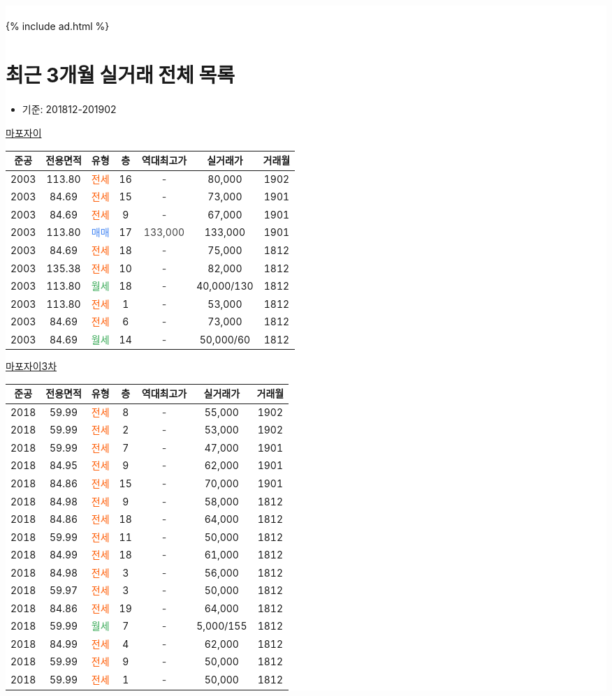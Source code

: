 
<br>
{% include ad.html %}
<br>

# 최근 3개월 실거래 전체 목록
* 기준: 201812-201902


[마포자이](https://search.naver.com/search.naver?query=%EC%84%9C%EC%9A%B8%ED%8A%B9%EB%B3%84%EC%8B%9C+%EB%A7%88%ED%8F%AC%EA%B5%AC+%EC%97%BC%EB%A6%AC%EB%8F%99+%EB%A7%88%ED%8F%AC%EC%9E%90%EC%9D%B4)

|준공|전용면적|유형|층|역대최고가|실거래가|거래월|
|:---:|:---:|:---:|:---:|:---:|:---:|:---:|
|2003|113.80|<span style="color:#ff5a00">전세</span>|16|<span style="color:#444444">-</span>|80,000|1902|
|2003|84.69|<span style="color:#ff5a00">전세</span>|15|<span style="color:#444444">-</span>|73,000|1901|
|2003|84.69|<span style="color:#ff5a00">전세</span>|9|<span style="color:#444444">-</span>|67,000|1901|
|2003|113.80|<span style="color:#4285f3">매매</span>|17|<span style="color:#444444">133,000</span>|133,000|1901|
|2003|84.69|<span style="color:#ff5a00">전세</span>|18|<span style="color:#444444">-</span>|75,000|1812|
|2003|135.38|<span style="color:#ff5a00">전세</span>|10|<span style="color:#444444">-</span>|82,000|1812|
|2003|113.80|<span style="color:#34a853">월세</span>|18|<span style="color:#444444">-</span>|40,000/130|1812|
|2003|113.80|<span style="color:#ff5a00">전세</span>|1|<span style="color:#444444">-</span>|53,000|1812|
|2003|84.69|<span style="color:#ff5a00">전세</span>|6|<span style="color:#444444">-</span>|73,000|1812|
|2003|84.69|<span style="color:#34a853">월세</span>|14|<span style="color:#444444">-</span>|50,000/60|1812|

[마포자이3차](https://search.naver.com/search.naver?query=%EC%84%9C%EC%9A%B8%ED%8A%B9%EB%B3%84%EC%8B%9C+%EB%A7%88%ED%8F%AC%EA%B5%AC+%EC%97%BC%EB%A6%AC%EB%8F%99+%EB%A7%88%ED%8F%AC%EC%9E%90%EC%9D%B43%EC%B0%A8)

|준공|전용면적|유형|층|역대최고가|실거래가|거래월|
|:---:|:---:|:---:|:---:|:---:|:---:|:---:|
|2018|59.99|<span style="color:#ff5a00">전세</span>|8|<span style="color:#444444">-</span>|55,000|1902|
|2018|59.99|<span style="color:#ff5a00">전세</span>|2|<span style="color:#444444">-</span>|53,000|1902|
|2018|59.99|<span style="color:#ff5a00">전세</span>|7|<span style="color:#444444">-</span>|47,000|1901|
|2018|84.95|<span style="color:#ff5a00">전세</span>|9|<span style="color:#444444">-</span>|62,000|1901|
|2018|84.86|<span style="color:#ff5a00">전세</span>|15|<span style="color:#444444">-</span>|70,000|1901|
|2018|84.98|<span style="color:#ff5a00">전세</span>|9|<span style="color:#444444">-</span>|58,000|1812|
|2018|84.86|<span style="color:#ff5a00">전세</span>|18|<span style="color:#444444">-</span>|64,000|1812|
|2018|59.99|<span style="color:#ff5a00">전세</span>|11|<span style="color:#444444">-</span>|50,000|1812|
|2018|84.99|<span style="color:#ff5a00">전세</span>|18|<span style="color:#444444">-</span>|61,000|1812|
|2018|84.98|<span style="color:#ff5a00">전세</span>|3|<span style="color:#444444">-</span>|56,000|1812|
|2018|59.97|<span style="color:#ff5a00">전세</span>|3|<span style="color:#444444">-</span>|50,000|1812|
|2018|84.86|<span style="color:#ff5a00">전세</span>|19|<span style="color:#444444">-</span>|64,000|1812|
|2018|59.99|<span style="color:#34a853">월세</span>|7|<span style="color:#444444">-</span>|5,000/155|1812|
|2018|84.99|<span style="color:#ff5a00">전세</span>|4|<span style="color:#444444">-</span>|62,000|1812|
|2018|59.99|<span style="color:#ff5a00">전세</span>|9|<span style="color:#444444">-</span>|50,000|1812|
|2018|59.99|<span style="color:#ff5a00">전세</span>|1|<span style="color:#444444">-</span>|50,000|1812|